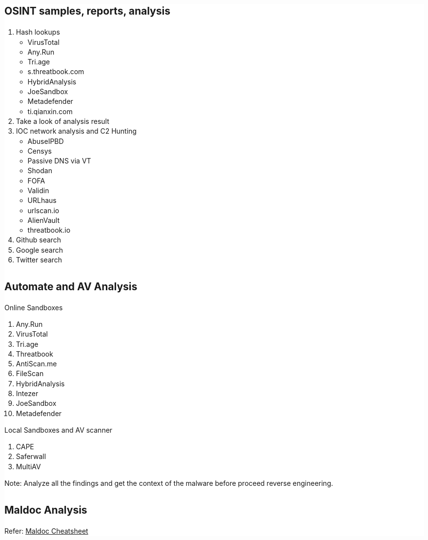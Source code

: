 ## OSINT samples, reports, analysis
1. Hash lookups
     - VirusTotal
     - Any.Run
     - Tri.age
     - s.threatbook.com
     - HybridAnalysis
     - JoeSandbox
     - Metadefender
     - ti.qianxin.com
2. Take a look of analysis result
3. IOC network analysis and C2 Hunting
    - AbuseIPBD
    - Censys
    - Passive DNS via VT
    - Shodan
    - FOFA
    - Validin
    - URLhaus
    - urlscan.io
    - AlienVault
    - threatbook.io
4. Github search
5. Google search
6. Twitter search

## Automate and AV Analysis
Online Sandboxes
1. Any.Run
2. VirusTotal
3. Tri.age
4. Threatbook
5. AntiScan.me
6. FileScan
7. HybridAnalysis
8. Intezer
9. JoeSandbox
10. Metadefender

Local Sandboxes and AV scanner
1. CAPE
2. Saferwall
3. MultiAV

Note: Analyze all the findings and get the context of the malware before proceed reverse engineering.

## Maldoc Analysis
Refer: [Maldoc Cheatsheet](https://fareedfauzi.github.io/2024/04/20/Maldoc-Cheatsheet.html)
